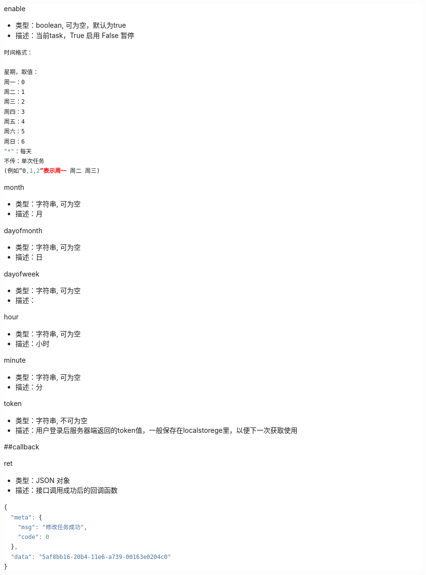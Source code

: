 enable
- 类型：boolean, 可为空，默认为true
- 描述：当前task，True 启用 False 暂停

```js
时间格式：

星期，取值：
周一：0
周二：1
周三：2
周四：3
周五：4
周六：5
周日：6
"*"：每天
不传：单次任务
(例如“0,1,2”表示周一 周二 周三)
```

month
- 类型：字符串, 可为空
- 描述：月

dayofmonth
- 类型：字符串, 可为空
- 描述：日

dayofweek
- 类型：字符串, 可为空
- 描述：

hour
- 类型：字符串, 可为空
- 描述：小时

minute
- 类型：字符串, 可为空
- 描述：分

token
- 类型：字符串, 不可为空
- 描述：用户登录后服务器端返回的token值，一般保存在localstorege里，以便下一次获取使用

##callback

ret
- 类型：JSON 对象
- 描述：接口调用成功后的回调函数

```js
{
  "meta": {
    "msg": "修改任务成功",
    "code": 0
  },
  "data": "5af8bb16-20b4-11e6-a739-00163e0204c0"
}
```
